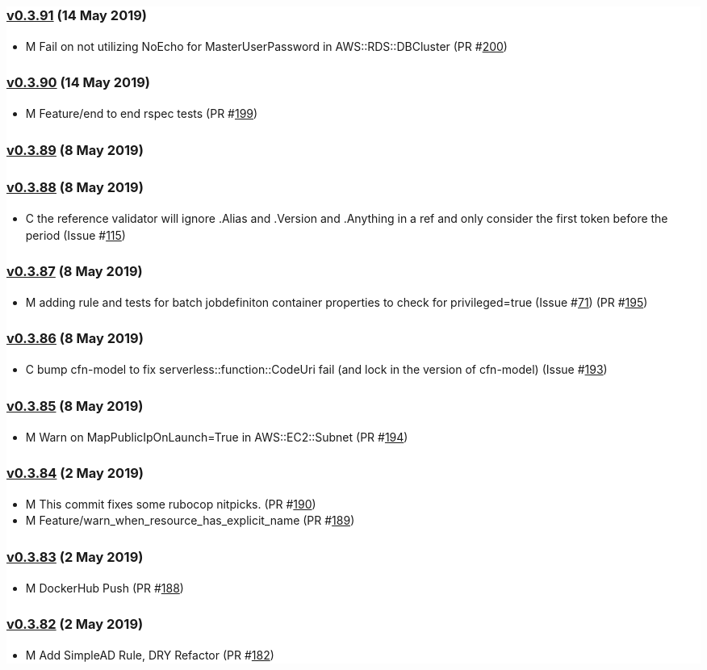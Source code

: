 ### [v0.3.91](https://github.com/twellspring/cfn_nag/compare/v0.3.90...v0.3.91) (14 May 2019)
- M Fail on not utilizing NoEcho for MasterUserPassword in AWS::RDS::DBCluster (PR #[200](https://github.com/twellspring/cfn_nag/pull/200))

### [v0.3.90](https://github.com/twellspring/cfn_nag/compare/v0.3.89...v0.3.90) (14 May 2019)
- M Feature/end to end rspec tests (PR #[199](https://github.com/twellspring/cfn_nag/pull/199))

### [v0.3.89](https://github.com/twellspring/cfn_nag/compare/v0.3.88...v0.3.89) (8 May 2019)

### [v0.3.88](https://github.com/twellspring/cfn_nag/compare/v0.3.87...v0.3.88) (8 May 2019)

- C  the reference validator will ignore .Alias and .Version and .Anything in a ref and only consider the first token before the period (Issue #[115](https://github.com/stelligent/cfn_nag/issues/115))

### [v0.3.87](https://github.com/twellspring/cfn_nag/compare/v0.3.86...v0.3.87) (8 May 2019)
- M  adding rule and tests for batch jobdefiniton container properties to check for privileged&#x3D;true (Issue #[71](https://github.com/stelligent/cfn_nag/issues/71)) (PR #[195](https://github.com/twellspring/cfn_nag/pull/195))

### [v0.3.86](https://github.com/twellspring/cfn_nag/compare/v0.3.85...v0.3.86) (8 May 2019)

- C  bump cfn-model to fix serverless::function::CodeUri fail (and lock in the version of cfn-model) (Issue #[193](https://github.com/stelligent/cfn_nag/issues/193))

### [v0.3.85](https://github.com/twellspring/cfn_nag/compare/v0.3.84...v0.3.85) (8 May 2019)
- M Warn on MapPublicIpOnLaunch&#x3D;True in AWS::EC2::Subnet (PR #[194](https://github.com/twellspring/cfn_nag/pull/194))

### [v0.3.84](https://github.com/twellspring/cfn_nag/compare/v0.3.83...v0.3.84) (2 May 2019)
- M This commit fixes some rubocop nitpicks. (PR #[190](https://github.com/twellspring/cfn_nag/pull/190))
- M Feature/warn_when_resource_has_explicit_name (PR #[189](https://github.com/twellspring/cfn_nag/pull/189))

### [v0.3.83](https://github.com/twellspring/cfn_nag/compare/v0.3.82...v0.3.83) (2 May 2019)
- M DockerHub Push (PR #[188](https://github.com/twellspring/cfn_nag/pull/188))

### [v0.3.82](https://github.com/twellspring/cfn_nag/compare/v0.3.81...v0.3.82) (2 May 2019)
- M Add SimpleAD Rule, DRY Refactor (PR #[182](https://github.com/twellspring/cfn_nag/pull/182))
